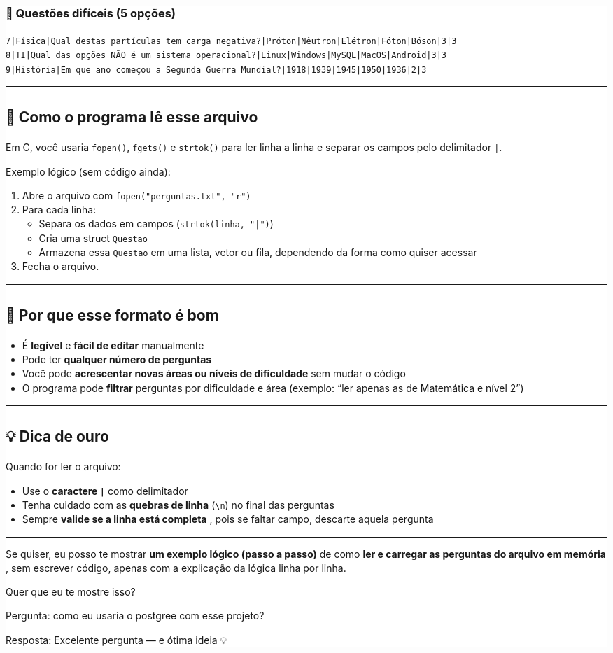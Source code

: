### 🔹 Questões difíceis (5 opções)

```
7|Física|Qual destas partículas tem carga negativa?|Próton|Nêutron|Elétron|Fóton|Bóson|3|3
8|TI|Qual das opções NÃO é um sistema operacional?|Linux|Windows|MySQL|MacOS|Android|3|3
9|História|Em que ano começou a Segunda Guerra Mundial?|1918|1939|1945|1950|1936|2|3
```

---

## 🧱 **Como o programa lê esse arquivo**

Em C, você usaria `fopen()`, `fgets()` e `strtok()` para ler linha a linha e separar os campos pelo delimitador `|`.

Exemplo lógico (sem código ainda):

1. Abre o arquivo com `fopen("perguntas.txt", "r")`
2. Para cada linha:
   - Separa os dados em campos (`strtok(linha, "|")`)
   - Cria uma struct `Questao`
   - Armazena essa `Questao` em uma lista, vetor ou fila, dependendo da forma como quiser acessar
3. Fecha o arquivo.

---

## 🧠 **Por que esse formato é bom**

- É **legível** e **fácil de editar** manualmente
- Pode ter **qualquer número de perguntas**
- Você pode **acrescentar novas áreas ou níveis de dificuldade** sem mudar o código
- O programa pode **filtrar** perguntas por dificuldade e área (exemplo: “ler apenas as de Matemática e nível 2”)

---

## 💡 **Dica de ouro**

Quando for ler o arquivo:

- Use o **caractere `|`** como delimitador
- Tenha cuidado com as **quebras de linha** (`\n`) no final das perguntas
- Sempre **valide se a linha está completa** , pois se faltar campo, descarte aquela pergunta

---

Se quiser, eu posso te mostrar **um exemplo lógico (passo a passo)** de como **ler e carregar as perguntas do arquivo em memória** , sem escrever código, apenas com a explicação da lógica linha por linha.

Quer que eu te mostre isso?

Pergunta: como eu usaria o postgree com esse projeto?

Resposta: Excelente pergunta — e ótima ideia 💡
